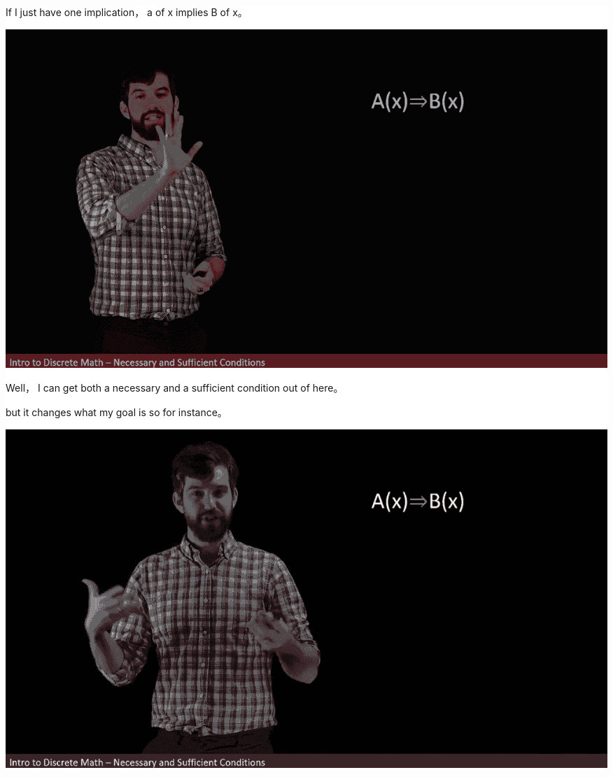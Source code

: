 If I just have one implication， a of x implies B of x。



![](img/81f5a86406dd071367b7e79503db4207_99.png)

Well， I can get both a necessary and a sufficient condition out of here。

 but it changes what my goal is so for instance。

![](img/81f5a86406dd071367b7e79503db4207_101.png)
